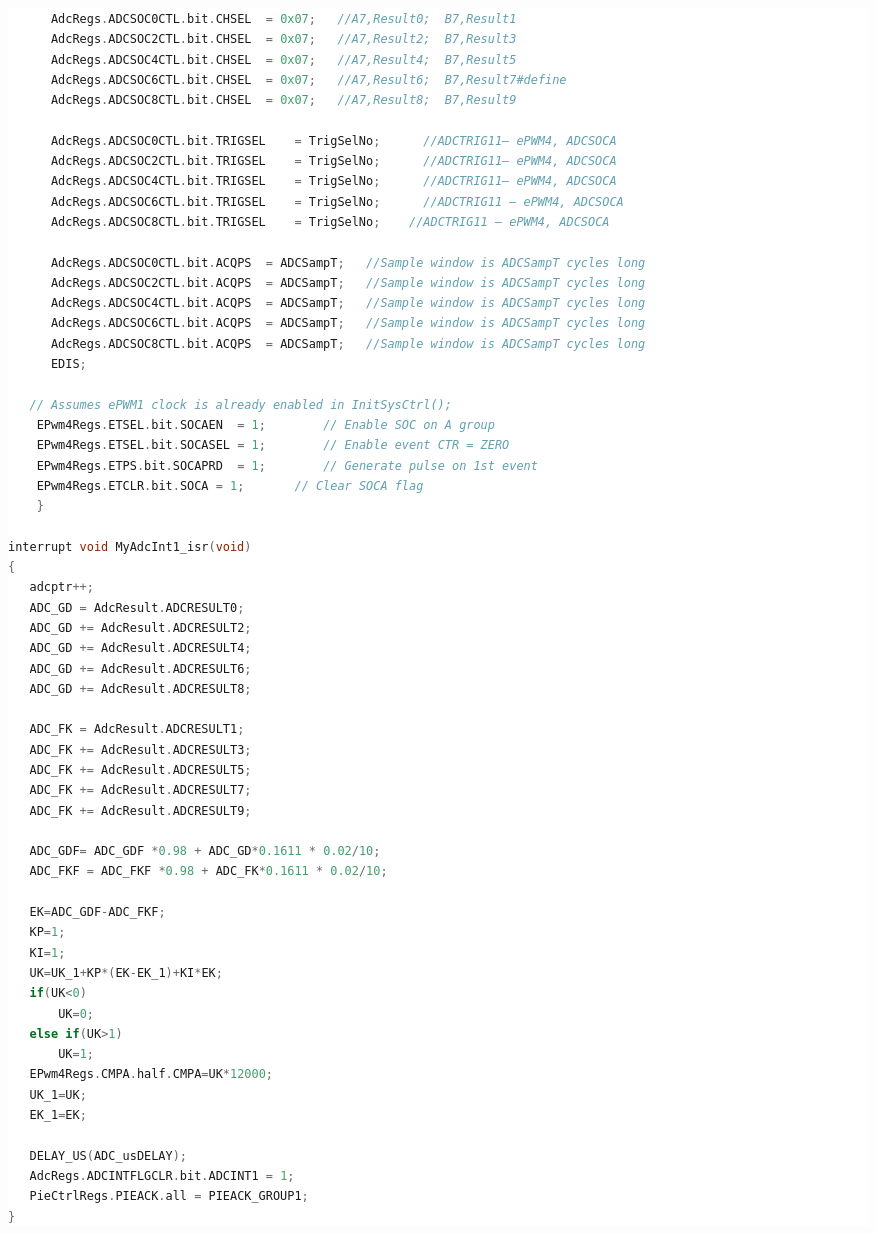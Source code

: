 ```c
	  AdcRegs.ADCSOC0CTL.bit.CHSEL 	= 0x07;	  //A7,Result0;  B7,Result1
	  AdcRegs.ADCSOC2CTL.bit.CHSEL 	= 0x07;	  //A7,Result2;  B7,Result3
	  AdcRegs.ADCSOC4CTL.bit.CHSEL 	= 0x07;	  //A7,Result4;  B7,Result5
	  AdcRegs.ADCSOC6CTL.bit.CHSEL 	= 0x07;	  //A7,Result6;  B7,Result7#define 
	  AdcRegs.ADCSOC8CTL.bit.CHSEL 	= 0x07;   //A7,Result8;  B7,Result9
  
	  AdcRegs.ADCSOC0CTL.bit.TRIGSEL 	= TrigSelNo;	  //ADCTRIG11– ePWM4, ADCSOCA
	  AdcRegs.ADCSOC2CTL.bit.TRIGSEL 	= TrigSelNo;	  //ADCTRIG11– ePWM4, ADCSOCA
	  AdcRegs.ADCSOC4CTL.bit.TRIGSEL 	= TrigSelNo;	  //ADCTRIG11– ePWM4, ADCSOCA
      AdcRegs.ADCSOC6CTL.bit.TRIGSEL 	= TrigSelNo;	  //ADCTRIG11 – ePWM4, ADCSOCA
	  AdcRegs.ADCSOC8CTL.bit.TRIGSEL 	= TrigSelNo;    //ADCTRIG11 – ePWM4, ADCSOCA

	  AdcRegs.ADCSOC0CTL.bit.ACQPS 	= ADCSampT;	  //Sample window is ADCSampT cycles long
	  AdcRegs.ADCSOC2CTL.bit.ACQPS 	= ADCSampT;	  //Sample window is ADCSampT cycles long
	  AdcRegs.ADCSOC4CTL.bit.ACQPS 	= ADCSampT;	  //Sample window is ADCSampT cycles long
	  AdcRegs.ADCSOC6CTL.bit.ACQPS 	= ADCSampT;	  //Sample window is ADCSampT cycles long
	  AdcRegs.ADCSOC8CTL.bit.ACQPS 	= ADCSampT;	  //Sample window is ADCSampT cycles long
	  EDIS;
  
   // Assumes ePWM1 clock is already enabled in InitSysCtrl();
    EPwm4Regs.ETSEL.bit.SOCAEN	= 1;		// Enable SOC on A group
    EPwm4Regs.ETSEL.bit.SOCASEL	= 1;		// Enable event CTR = ZERO
    EPwm4Regs.ETPS.bit.SOCAPRD 	= 1;		// Generate pulse on 1st event
    EPwm4Regs.ETCLR.bit.SOCA = 1;       // Clear SOCA flag
	}
  
interrupt void MyAdcInt1_isr(void)
{
   adcptr++;
   ADC_GD = AdcResult.ADCRESULT0;
   ADC_GD += AdcResult.ADCRESULT2;
   ADC_GD += AdcResult.ADCRESULT4;
   ADC_GD += AdcResult.ADCRESULT6;
   ADC_GD += AdcResult.ADCRESULT8;

   ADC_FK = AdcResult.ADCRESULT1;
   ADC_FK += AdcResult.ADCRESULT3;
   ADC_FK += AdcResult.ADCRESULT5;
   ADC_FK += AdcResult.ADCRESULT7;
   ADC_FK += AdcResult.ADCRESULT9;

   ADC_GDF= ADC_GDF *0.98 + ADC_GD*0.1611 * 0.02/10;
   ADC_FKF = ADC_FKF *0.98 + ADC_FK*0.1611 * 0.02/10;

   EK=ADC_GDF-ADC_FKF;
   KP=1;
   KI=1;
   UK=UK_1+KP*(EK-EK_1)+KI*EK;
   if(UK<0)
       UK=0;
   else if(UK>1)
       UK=1;
   EPwm4Regs.CMPA.half.CMPA=UK*12000;
   UK_1=UK;
   EK_1=EK;

   DELAY_US(ADC_usDELAY);
   AdcRegs.ADCINTFLGCLR.bit.ADCINT1 = 1;
   PieCtrlRegs.PIEACK.all = PIEACK_GROUP1;
}
```
